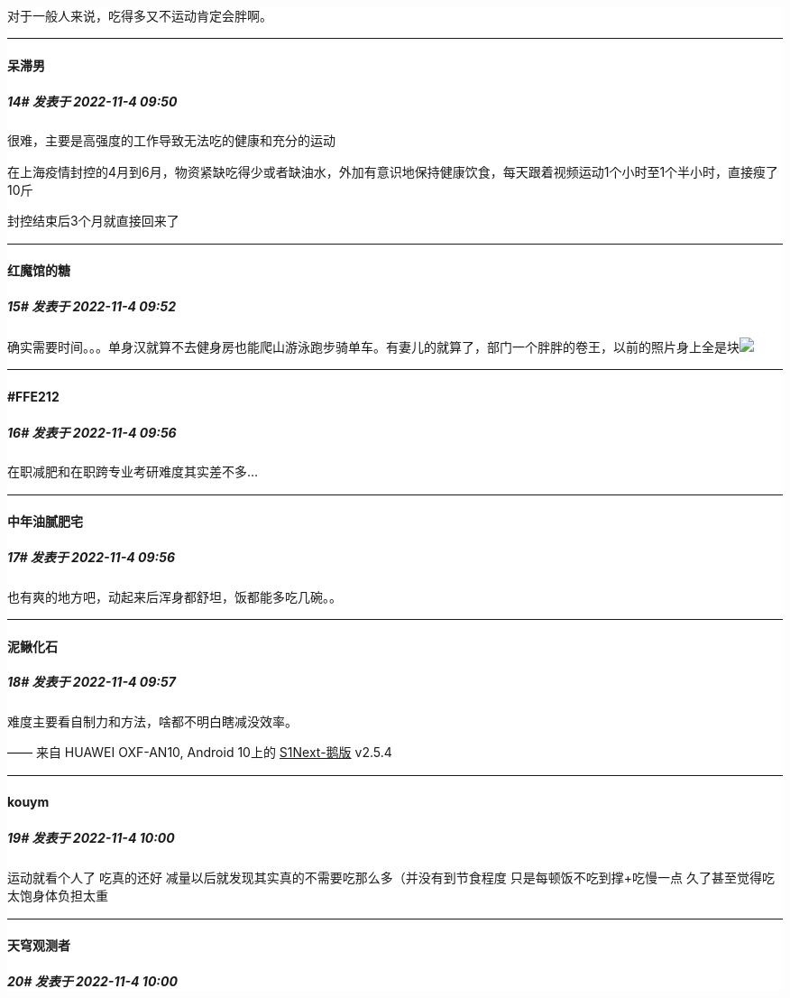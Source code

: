 对于一般人来说，吃得多又不运动肯定会胖啊。

*****

####  呆滞男  
##### 14#       发表于 2022-11-4 09:50

很难，主要是高强度的工作导致无法吃的健康和充分的运动

在上海疫情封控的4月到6月，物资紧缺吃得少或者缺油水，外加有意识地保持健康饮食，每天跟着视频运动1个小时至1个半小时，直接瘦了10斤

封控结束后3个月就直接回来了

*****

####  红魔馆的糖  
##### 15#       发表于 2022-11-4 09:52

确实需要时间。。。单身汉就算不去健身房也能爬山游泳跑步骑单车。有妻儿的就算了，部门一个胖胖的卷王，以前的照片身上全是块<img src="https://static.saraba1st.com/image/smiley/face2017/068.png" referrerpolicy="no-referrer">

*****

####  #FFE212  
##### 16#       发表于 2022-11-4 09:56

在职减肥和在职跨专业考研难度其实差不多…

*****

####  中年油腻肥宅  
##### 17#       发表于 2022-11-4 09:56

也有爽的地方吧，动起来后浑身都舒坦，饭都能多吃几碗。。

*****

####  泥鳅化石  
##### 18#       发表于 2022-11-4 09:57

难度主要看自制力和方法，啥都不明白瞎减没效率。

—— 来自 HUAWEI OXF-AN10, Android 10上的 [S1Next-鹅版](https://github.com/ykrank/S1-Next/releases) v2.5.4

*****

####  kouym  
##### 19#       发表于 2022-11-4 10:00

运动就看个人了 吃真的还好 减量以后就发现其实真的不需要吃那么多（并没有到节食程度 只是每顿饭不吃到撑+吃慢一点 久了甚至觉得吃太饱身体负担太重

*****

####  天穹观测者  
##### 20#       发表于 2022-11-4 10:00
